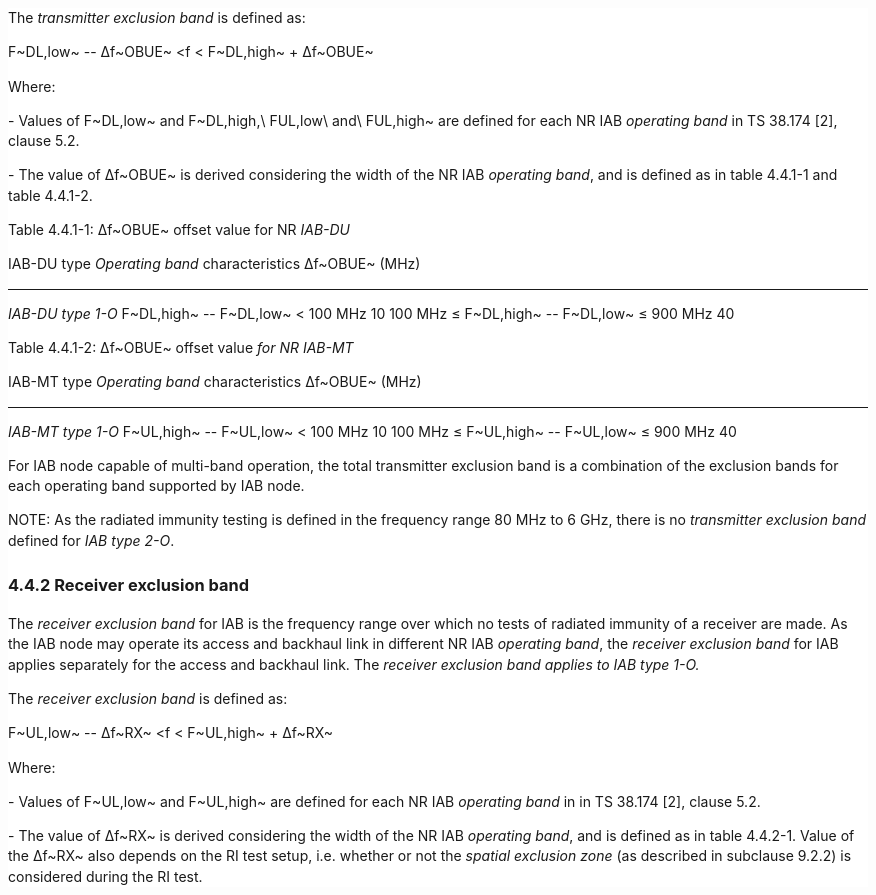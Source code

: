 The *transmitter exclusion band* is defined as:

F~DL,low~ -- Δf~OBUE~ \<f \< F~DL,high~ + Δf~OBUE~

Where:

\- Values of F~DL,low~ and F~DL,high,\ FUL,low\ and\ FUL,high~ are
defined for each NR IAB *operating band* in TS 38.174 \[2\], clause 5.2.

\- The value of Δf~OBUE~ is derived considering the width of the NR IAB
*operating band*, and is defined as in table 4.4.1-1 and table 4.4.1-2.

Table 4.4.1-1: Δf~OBUE~ offset value for NR *IAB-DU*

  IAB-DU type         *Operating band* characteristics              Δf~OBUE~ (MHz)
  ------------------- --------------------------------------------- ----------------
  *IAB-DU type 1-O*   F~DL,high~ -- F~DL,low~ \< 100 MHz            10
                      100 MHz ≤ F~DL,high~ -- F~DL,low~ ≤ 900 MHz   40

Table 4.4.1-2: Δf~OBUE~ offset value *for NR IAB-MT*

  IAB-MT type         *Operating band* characteristics              Δf~OBUE~ (MHz)
  ------------------- --------------------------------------------- ----------------
  *IAB-MT type 1-O*   F~UL,high~ -- F~UL,low~ \< 100 MHz            10
                      100 MHz ≤ F~UL,high~ -- F~UL,low~ ≤ 900 MHz   40

For IAB node capable of multi-band operation, the total transmitter
exclusion band is a combination of the exclusion bands for each
operating band supported by IAB node.

NOTE: As the radiated immunity testing is defined in the frequency range
80 MHz to 6 GHz, there is no *transmitter exclusion band* defined for
*IAB type 2-O*.

### 4.4.2 Receiver exclusion band

The *receiver exclusion band* for IAB is the frequency range over which
no tests of radiated immunity of a receiver are made. As the IAB node
may operate its access and backhaul link in different NR IAB *operating
band*, the *receiver exclusion band* for IAB applies separately for the
access and backhaul link. The *receiver exclusion band applies to IAB
type 1-O.*

The *receiver exclusion band* is defined as:

F~UL,low~ -- Δf~RX~ \<f \< F~UL,high~ + Δf~RX~

Where:

\- Values of F~UL,low~ and F~UL,high~ are defined for each NR IAB
*operating band* in in TS 38.174 \[2\], clause 5.2.

\- The value of Δf~RX~ is derived considering the width of the NR IAB
*operating band*, and is defined as in table 4.4.2-1. Value of the
Δf~RX~ also depends on the RI test setup, i.e. whether or not the
*spatial exclusion zone* (as described in subclause 9.2.2) is considered
during the RI test.
